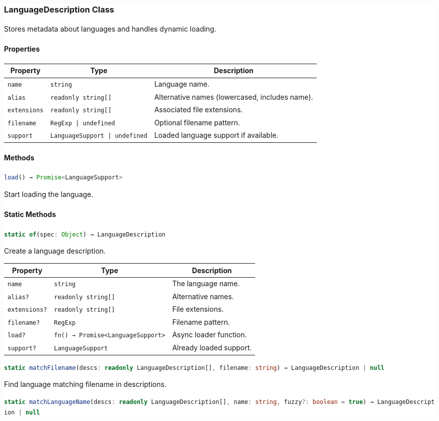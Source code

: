 ### LanguageDescription Class

Stores metadata about languages and handles dynamic loading.

#### Properties

| Property     | Type                           | Description                                    |
| ------------ | ------------------------------ | ---------------------------------------------- |
| `name`       | `string`                       | Language name.                                 |
| `alias`      | `readonly string[]`            | Alternative names (lowercased, includes name). |
| `extensions` | `readonly string[]`            | Associated file extensions.                    |
| `filename`   | `RegExp \| undefined`          | Optional filename pattern.                     |
| `support`    | `LanguageSupport \| undefined` | Loaded language support if available.          |

#### Methods

```typescript
load() → Promise<LanguageSupport>
```

Start loading the language.

#### Static Methods

```typescript
static of(spec: Object) → LanguageDescription
```

Create a language description.

| Property      | Type                              | Description             |
| ------------- | --------------------------------- | ----------------------- |
| `name`        | `string`                          | The language name.      |
| `alias?`      | `readonly string[]`               | Alternative names.      |
| `extensions?` | `readonly string[]`               | File extensions.        |
| `filename?`   | `RegExp`                          | Filename pattern.       |
| `load?`       | `fn() → Promise<LanguageSupport>` | Async loader function.  |
| `support?`    | `LanguageSupport`                 | Already loaded support. |

```typescript
static matchFilename(descs: readonly LanguageDescription[], filename: string) → LanguageDescription | null
```

Find language matching filename in descriptions.

```typescript
static matchLanguageName(descs: readonly LanguageDescription[], name: string, fuzzy?: boolean = true) → LanguageDescription | null
```
